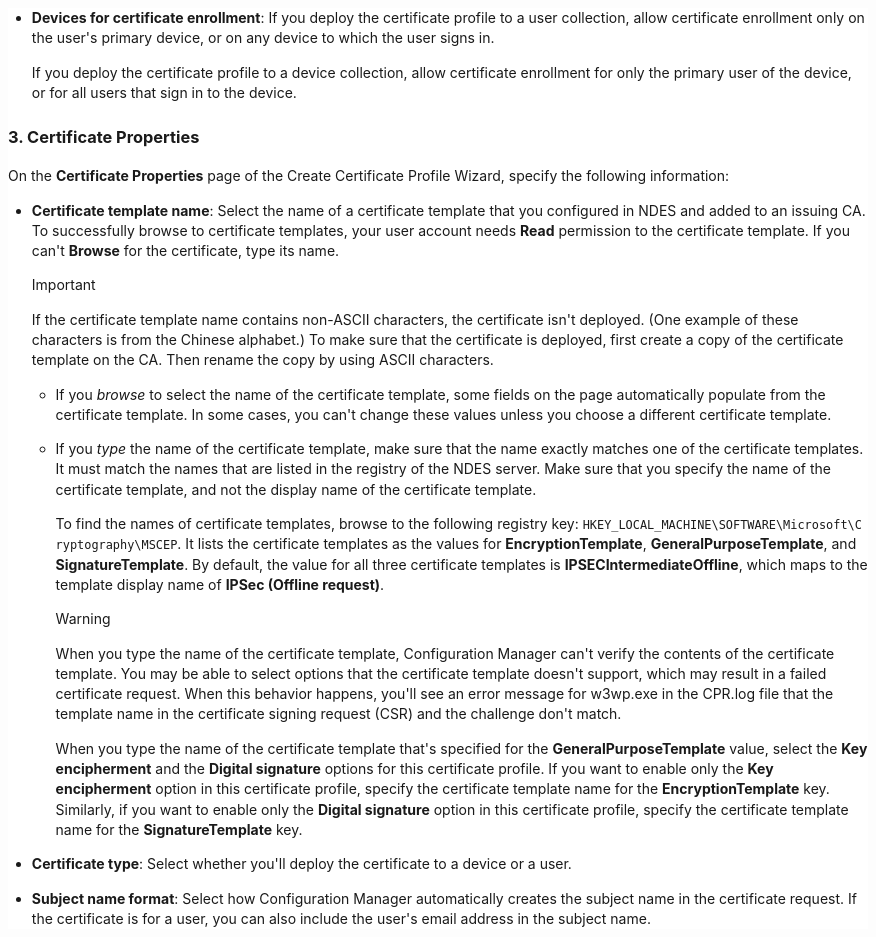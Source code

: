 - **Devices for certificate enrollment**: If you deploy the certificate profile to a user collection, allow certificate enrollment only on the user's primary device, or on any device to which the user signs in.

    If you deploy the certificate profile to a device collection, allow certificate enrollment for only the primary user of the device, or for all users that sign in to the device.  

### 3. Certificate Properties

On the **Certificate Properties** page of the Create Certificate Profile Wizard, specify the following information:  

- **Certificate template name**: Select the name of a certificate template that you configured in NDES and added to an issuing CA. To successfully browse to certificate templates, your user account needs **Read** permission to the certificate template. If you can't **Browse** for the certificate, type its name.  

  > [!IMPORTANT]
  > If the certificate template name contains non-ASCII characters, the certificate isn't deployed. (One example of these characters is from the Chinese alphabet.) To make sure that the certificate is deployed, first create a copy of the certificate template on the CA. Then rename the copy by using ASCII characters.  

  - If you *browse* to select the name of the certificate template, some fields on the page automatically populate from the certificate template. In some cases, you can't change these values unless you choose a different certificate template.  

  - If you *type* the name of the certificate template, make sure that the name exactly matches one of the certificate templates. It must match the names that are listed in the registry of the NDES server. Make sure that you specify the name of the certificate template, and not the display name of the certificate template.  

    To find the names of certificate templates, browse to the following registry key: `HKEY_LOCAL_MACHINE\SOFTWARE\Microsoft\Cryptography\MSCEP`. It lists the certificate templates as the values for **EncryptionTemplate**, **GeneralPurposeTemplate**, and **SignatureTemplate**. By default, the value for all three certificate templates is **IPSECIntermediateOffline**, which maps to the template display name of **IPSec (Offline request)**.  

    > [!WARNING]  
    > When you type the name of the certificate template, Configuration Manager can't verify the contents of the certificate template. You may be able to select options that the certificate template doesn't support, which may result in a failed certificate request. When this behavior happens, you'll see an error message for w3wp.exe in the CPR.log file that the template name in the certificate signing request (CSR) and the challenge don't match.  
    >
    > When you type the name of the certificate template that's specified for the **GeneralPurposeTemplate** value, select the **Key encipherment** and the **Digital signature** options for this certificate profile. If you want to enable only the **Key encipherment** option in this certificate profile, specify the certificate template name for the **EncryptionTemplate** key. Similarly, if you want to enable only the **Digital signature** option in this certificate profile, specify the certificate template name for the **SignatureTemplate** key.  

- **Certificate type**: Select whether you'll deploy the certificate to a device or a user.  

- **Subject name format**: Select how Configuration Manager automatically creates the subject name in the certificate request. If the certificate is for a user, you can also include the user's email address in the subject name.
